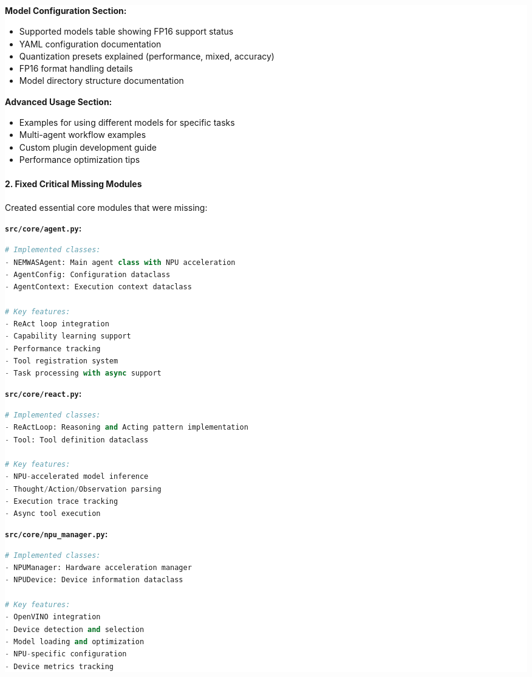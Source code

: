 **Model Configuration Section:**
- Supported models table showing FP16 support status
- YAML configuration documentation
- Quantization presets explained (performance, mixed, accuracy)
- FP16 format handling details
- Model directory structure documentation

**Advanced Usage Section:**
- Examples for using different models for specific tasks
- Multi-agent workflow examples
- Custom plugin development guide
- Performance optimization tips

#### 2. Fixed Critical Missing Modules

Created essential core modules that were missing:

**`src/core/agent.py`:**
```python
# Implemented classes:
- NEMWASAgent: Main agent class with NPU acceleration
- AgentConfig: Configuration dataclass
- AgentContext: Execution context dataclass

# Key features:
- ReAct loop integration
- Capability learning support
- Performance tracking
- Tool registration system
- Task processing with async support
```

**`src/core/react.py`:**
```python
# Implemented classes:
- ReActLoop: Reasoning and Acting pattern implementation
- Tool: Tool definition dataclass

# Key features:
- NPU-accelerated model inference
- Thought/Action/Observation parsing
- Execution trace tracking
- Async tool execution
```

**`src/core/npu_manager.py`:**
```python
# Implemented classes:
- NPUManager: Hardware acceleration manager
- NPUDevice: Device information dataclass

# Key features:
- OpenVINO integration
- Device detection and selection
- Model loading and optimization
- NPU-specific configuration
- Device metrics tracking
```
